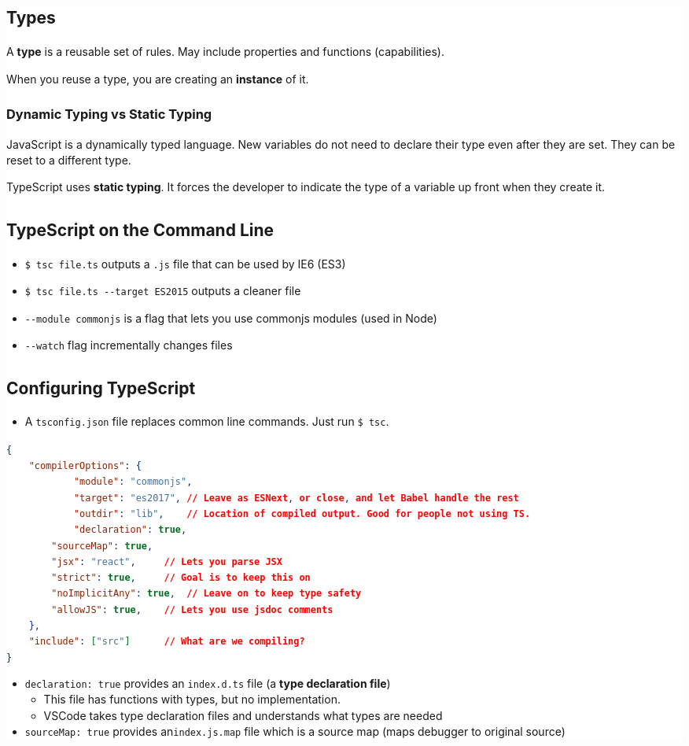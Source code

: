   

## Types

A **type** is a reusable set of rules. May include properties and functions (capabilities).

When you reuse a type, you are creating an **instance** of it.

### Dynamic Typing vs Static Typing

JavaScript is a dynamically typed language. New variables do not need to declare their type even after they are set. They can be reset to a different type.

TypeScript uses **static typing**. It forces the developer to indicate the type of a variable up front when they create it.



## TypeScript on the Command Line

- `$ tsc file.ts` outputs a `.js` file that can be used by IE6 (ES3)

- `$ tsc file.ts --target ES2015` outputs a cleaner file
- `--module commonjs` is a flag that lets you use commonjs modules (used in Node)
-  `--watch` flag incrementally changes files



## Configuring TypeScript

- A `tsconfig.json` file replaces common line commands. Just run `$ tsc`.

```json
{
	"compilerOptions": {
			"module": "commonjs",
			"target": "es2017",	// Leave as ESNext, or close, and let Babel handle the rest
			"outdir": "lib",	// Location of compiled output. Good for people not using TS.
			"declaration": true,
    	"sourceMap": true,
    	"jsx": "react",		// Lets you parse JSX
    	"strict": true,		// Goal is to keep this on
    	"noImplicitAny": true,	// Leave on to keep type safety
    	"allowJS": true,	// Lets you use jsdoc comments
	},
	"include": ["src"]		// What are we compiling?
}
```



- `declaration: true` provides an `index.d.ts` file (a **type declaration file**)
  - This file has functions with types, but no implementation. 
  - VSCode takes type declaration files and understands what types are needed
-  `sourceMap: true` provides an`index.js.map` file which is a source map (maps debugger to original source)
